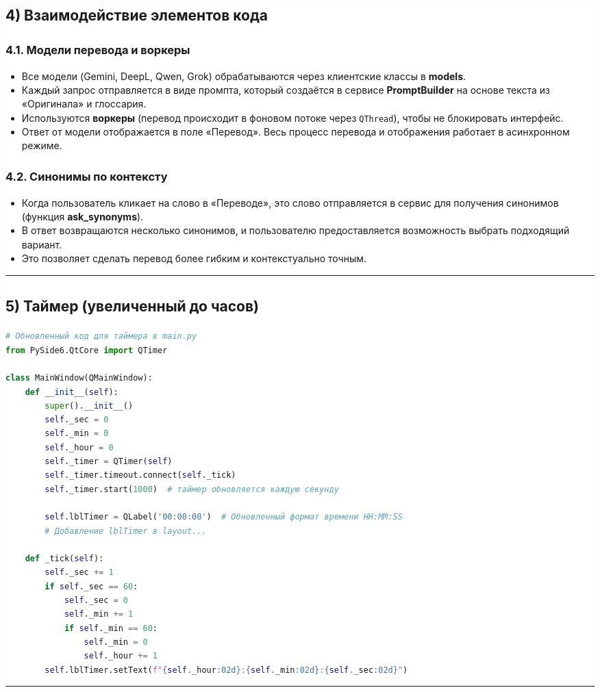 
## 4) Взаимодействие элементов кода

### 4.1. Модели перевода и воркеры

* Все модели (Gemini, DeepL, Qwen, Grok) обрабатываются через клиентские классы в **models**.
* Каждый запрос отправляется в виде промпта, который создаётся в сервисе **PromptBuilder** на основе текста из «Оригинала» и глоссария.
* Используются **воркеры** (перевод происходит в фоновом потоке через `QThread`), чтобы не блокировать интерфейс.
* Ответ от модели отображается в поле «Перевод». Весь процесс перевода и отображения работает в асинхронном режиме.

### 4.2. Синонимы по контексту

* Когда пользователь кликает на слово в «Переводе», это слово отправляется в сервис для получения синонимов (функция **ask\_synonyms**).
* В ответ возвращаются несколько синонимов, и пользователю предоставляется возможность выбрать подходящий вариант.
* Это позволяет сделать перевод более гибким и контекстуально точным.

---

## 5) Таймер (увеличенный до часов)

```python
# Обновленный код для таймера в main.py
from PySide6.QtCore import QTimer

class MainWindow(QMainWindow):
    def __init__(self):
        super().__init__()
        self._sec = 0
        self._min = 0
        self._hour = 0
        self._timer = QTimer(self)
        self._timer.timeout.connect(self._tick)
        self._timer.start(1000)  # таймер обновляется каждую секунду

        self.lblTimer = QLabel('00:00:00')  # Обновленный формат времени HH:MM:SS
        # Добавление lblTimer в layout...

    def _tick(self):
        self._sec += 1
        if self._sec == 60:
            self._sec = 0
            self._min += 1
            if self._min == 60:
                self._min = 0
                self._hour += 1
        self.lblTimer.setText(f"{self._hour:02d}:{self._min:02d}:{self._sec:02d}")
```

---